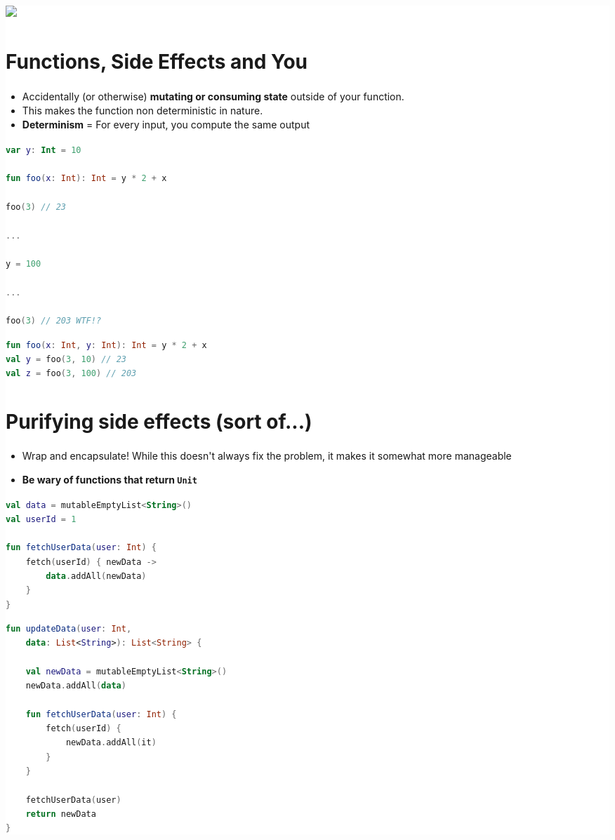 <img src= "https://lumiere-a.akamaihd.net/v1/images/first-order_8ae2955f.jpeg?region=0%2C0%2C1560%2C878&width=768" width= "150px"/>


# Functions, Side Effects and You

* Accidentally (or otherwise) **mutating or consuming state** outside of your function. 
* This makes the function non deterministic in nature.
* **Determinism** = For every input, you compute the same output

```kotlin
var y: Int = 10

fun foo(x: Int): Int = y * 2 + x

foo(3) // 23

...

y = 100

...

foo(3) // 203 WTF!?
```

```kotlin
fun foo(x: Int, y: Int): Int = y * 2 + x
val y = foo(3, 10) // 23
val z = foo(3, 100) // 203
```

# Purifying side effects (sort of...)

* Wrap and encapsulate! While this doesn't always fix the problem, it makes it somewhat more manageable

* **Be wary of functions that return `Unit`**

```kotlin
val data = mutableEmptyList<String>()
val userId = 1

fun fetchUserData(user: Int) {
    fetch(userId) { newData ->
        data.addAll(newData)
    }
}
```

```kotlin
fun updateData(user: Int, 
    data: List<String>): List<String> {

    val newData = mutableEmptyList<String>()
    newData.addAll(data)

    fun fetchUserData(user: Int) {
        fetch(userId) {
            newData.addAll(it)
        }
    }

    fetchUserData(user)
    return newData
}

```